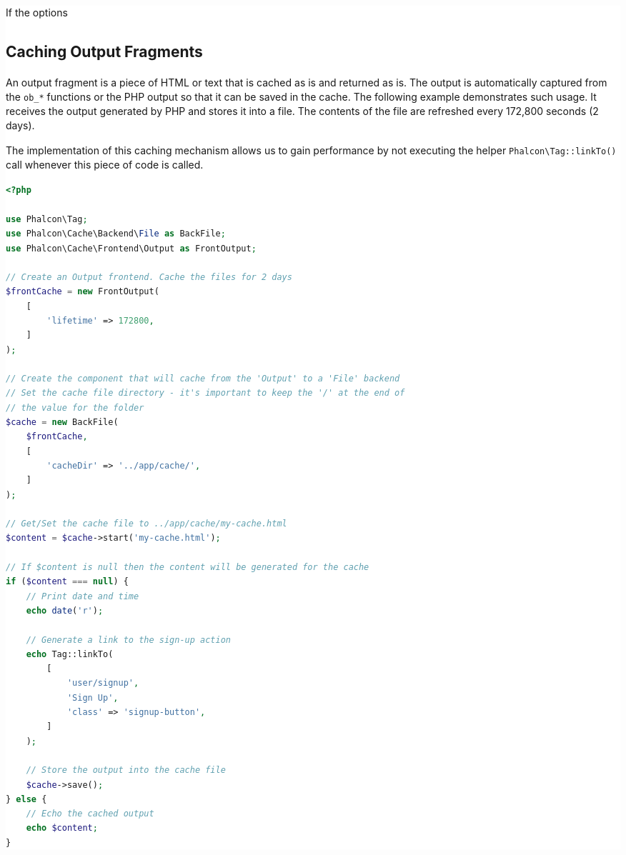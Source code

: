 If the options 

<a name='output-fragments'></a>
## Caching Output Fragments
An output fragment is a piece of HTML or text that is cached as is and returned as is. The output is automatically captured
from the `ob_*` functions or the PHP output so that it can be saved in the cache. The following example demonstrates such usage. It receives the output generated by PHP and stores it into a file. The contents of the file are refreshed every 172,800 seconds (2 days).

The implementation of this caching mechanism allows us to gain performance by not executing the helper `Phalcon\Tag::linkTo()` call whenever this piece of code is called.

```php
<?php

use Phalcon\Tag;
use Phalcon\Cache\Backend\File as BackFile;
use Phalcon\Cache\Frontend\Output as FrontOutput;

// Create an Output frontend. Cache the files for 2 days
$frontCache = new FrontOutput(
    [
        'lifetime' => 172800,
    ]
);

// Create the component that will cache from the 'Output' to a 'File' backend
// Set the cache file directory - it's important to keep the '/' at the end of
// the value for the folder
$cache = new BackFile(
    $frontCache,
    [
        'cacheDir' => '../app/cache/',
    ]
);

// Get/Set the cache file to ../app/cache/my-cache.html
$content = $cache->start('my-cache.html');

// If $content is null then the content will be generated for the cache
if ($content === null) {
    // Print date and time
    echo date('r');

    // Generate a link to the sign-up action
    echo Tag::linkTo(
        [
            'user/signup',
            'Sign Up',
            'class' => 'signup-button',
        ]
    );

    // Store the output into the cache file
    $cache->save();
} else {
    // Echo the cached output
    echo $content;
}
```
